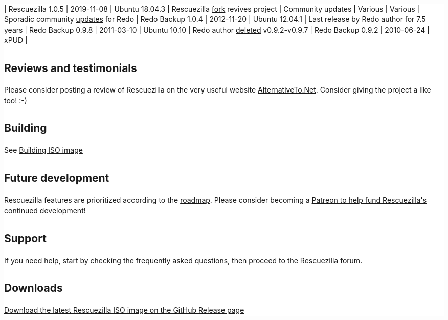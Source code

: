 | Rescuezilla 1.0.5   | 2019-11-08 | Ubuntu 18.04.3   | Rescuezilla [fork](https://sourceforge.net/p/redobackup/discussion/general/thread/116063b485/?limit=25#610c) revives project
| Community updates   | Various    | Various          | Sporadic community [updates](https://github.com/rescuezilla/rescuezilla/wiki/Bugs-in-unofficial-Redo-Backup-updates#identifying-redo-backup-versions) for Redo
| Redo Backup 1.0.4   | 2012-11-20 | Ubuntu 12.04.1   | Last release by Redo author for 7.5 years
| Redo Backup 0.9.8   | 2011-03-10 | Ubuntu 10.10     | Redo author [deleted](https://sourceforge.net/p/redobackup/discussion/help/thread/4ea6ca31/) v0.9.2-v0.9.7
| Redo Backup 0.9.2   | 2010-06-24 | xPUD             |

## Reviews and testimonials

Please consider posting a review of Rescuezilla on the very useful website [AlternativeTo.Net](https://alternativeto.net/software/rescuezilla/reviews/). Consider giving the project a like too! :-)

## Building 

See [Building ISO image](docs/build_instructions/BUILD.ISO.IMAGE.md)

## Future development

Rescuezilla features are prioritized according to the [roadmap](https://github.com/rescuezilla/rescuezilla/wiki/Rescuezilla-Project-Roadmap). Please consider becoming a [Patreon to help fund Rescuezilla's continued development](https://www.patreon.com/join/rescuezilla)!

## Support

If you need help, start by checking the [frequently asked questions](https://rescuezilla.com/help.html), then proceed to the [Rescuezilla forum](https://sourceforge.net/p/rescuezilla/discussion/).

## Downloads

[Download the latest Rescuezilla ISO image on the GitHub Release page](https://github.com/rescuezilla/rescuezilla/releases/latest)
